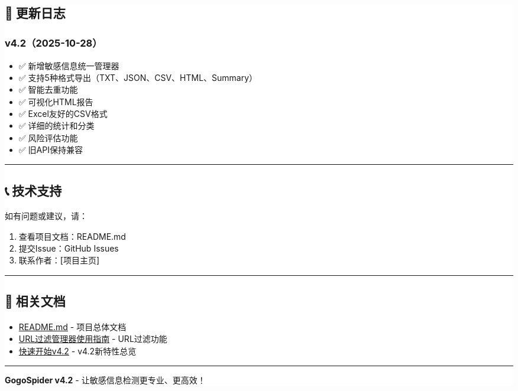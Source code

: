 
## 🎉 更新日志

### v4.2（2025-10-28）
- ✅ 新增敏感信息统一管理器
- ✅ 支持5种格式导出（TXT、JSON、CSV、HTML、Summary）
- ✅ 智能去重功能
- ✅ 可视化HTML报告
- ✅ Excel友好的CSV格式
- ✅ 详细的统计和分类
- ✅ 风险评估功能
- ✅ 旧API保持兼容

---

## 📞 技术支持

如有问题或建议，请：
1. 查看项目文档：README.md
2. 提交Issue：GitHub Issues
3. 联系作者：[项目主页]

---

## 📄 相关文档

- [README.md](README.md) - 项目总体文档
- [URL过滤管理器使用指南](【立即使用】URL过滤管理器.md) - URL过滤功能
- [快速开始v4.2](🚀快速开始_v4.2新特性.md) - v4.2新特性总览

---

**GogoSpider v4.2** - 让敏感信息检测更专业、更高效！

